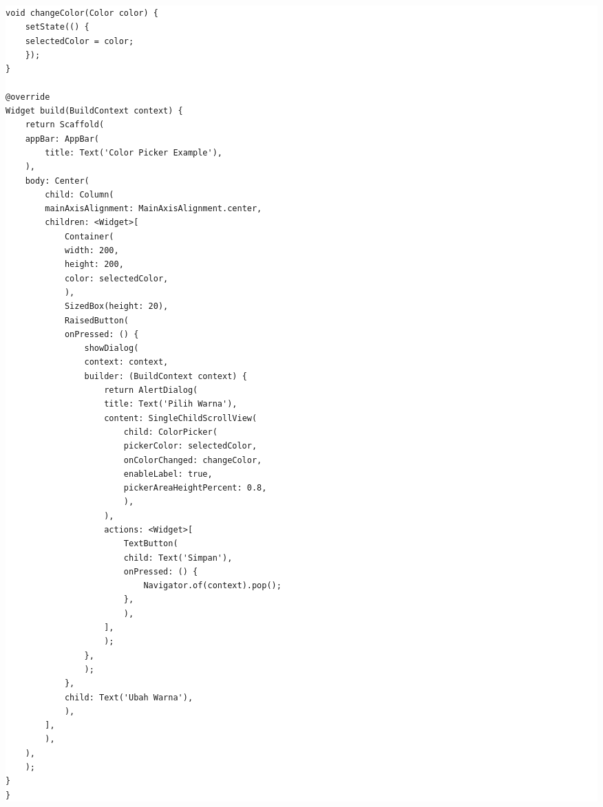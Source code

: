     void changeColor(Color color) {
        setState(() {
        selectedColor = color;
        });
    }

    @override
    Widget build(BuildContext context) {
        return Scaffold(
        appBar: AppBar(
            title: Text('Color Picker Example'),
        ),
        body: Center(
            child: Column(
            mainAxisAlignment: MainAxisAlignment.center,
            children: <Widget>[
                Container(
                width: 200,
                height: 200,
                color: selectedColor,
                ),
                SizedBox(height: 20),
                RaisedButton(
                onPressed: () {
                    showDialog(
                    context: context,
                    builder: (BuildContext context) {
                        return AlertDialog(
                        title: Text('Pilih Warna'),
                        content: SingleChildScrollView(
                            child: ColorPicker(
                            pickerColor: selectedColor,
                            onColorChanged: changeColor,
                            enableLabel: true,
                            pickerAreaHeightPercent: 0.8,
                            ),
                        ),
                        actions: <Widget>[
                            TextButton(
                            child: Text('Simpan'),
                            onPressed: () {
                                Navigator.of(context).pop();
                            },
                            ),
                        ],
                        );
                    },
                    );
                },
                child: Text('Ubah Warna'),
                ),
            ],
            ),
        ),
        );
    }
    }
